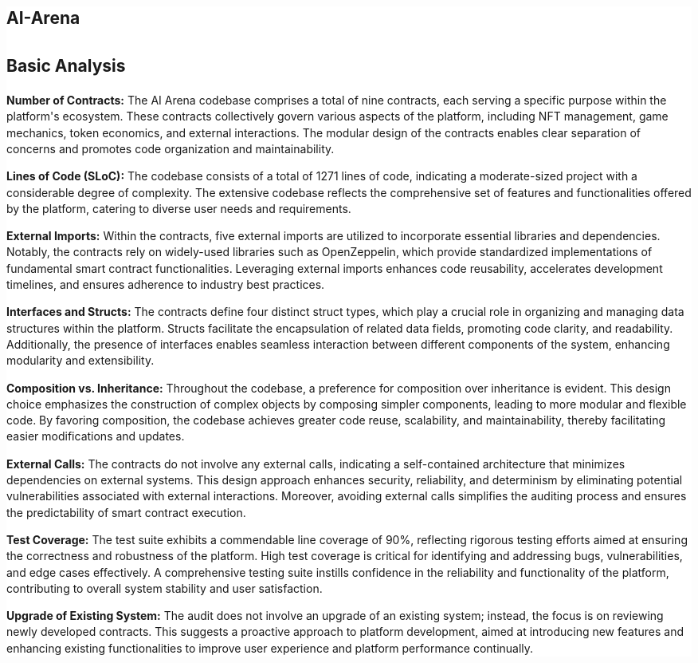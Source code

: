 ## **AI-Arena** ##
## **Basic Analysis** ##

**Number of Contracts:**
The AI Arena codebase comprises a total of nine contracts, each serving a specific purpose within the platform's ecosystem. These contracts collectively govern various aspects of the platform, including NFT management, game mechanics, token economics, and external interactions. The modular design of the contracts enables clear separation of concerns and promotes code organization and maintainability.

**Lines of Code (SLoC):**
The codebase consists of a total of 1271 lines of code, indicating a moderate-sized project with a considerable degree of complexity. The extensive codebase reflects the comprehensive set of features and functionalities offered by the platform, catering to diverse user needs and requirements.

**External Imports:**
Within the contracts, five external imports are utilized to incorporate essential libraries and dependencies. Notably, the contracts rely on widely-used libraries such as OpenZeppelin, which provide standardized implementations of fundamental smart contract functionalities. Leveraging external imports enhances code reusability, accelerates development timelines, and ensures adherence to industry best practices.

**Interfaces and Structs:**
The contracts define four distinct struct types, which play a crucial role in organizing and managing data structures within the platform. Structs facilitate the encapsulation of related data fields, promoting code clarity, and readability. Additionally, the presence of interfaces enables seamless interaction between different components of the system, enhancing modularity and extensibility.

**Composition vs. Inheritance:**
Throughout the codebase, a preference for composition over inheritance is evident. This design choice emphasizes the construction of complex objects by composing simpler components, leading to more modular and flexible code. By favoring composition, the codebase achieves greater code reuse, scalability, and maintainability, thereby facilitating easier modifications and updates.

**External Calls:**
The contracts do not involve any external calls, indicating a self-contained architecture that minimizes dependencies on external systems. This design approach enhances security, reliability, and determinism by eliminating potential vulnerabilities associated with external interactions. Moreover, avoiding external calls simplifies the auditing process and ensures the predictability of smart contract execution.

**Test Coverage:**
The test suite exhibits a commendable line coverage of 90%, reflecting rigorous testing efforts aimed at ensuring the correctness and robustness of the platform. High test coverage is critical for identifying and addressing bugs, vulnerabilities, and edge cases effectively. A comprehensive testing suite instills confidence in the reliability and functionality of the platform, contributing to overall system stability and user satisfaction.

**Upgrade of Existing System:**
The audit does not involve an upgrade of an existing system; instead, the focus is on reviewing newly developed contracts. This suggests a proactive approach to platform development, aimed at introducing new features and enhancing existing functionalities to improve user experience and platform performance continually.
